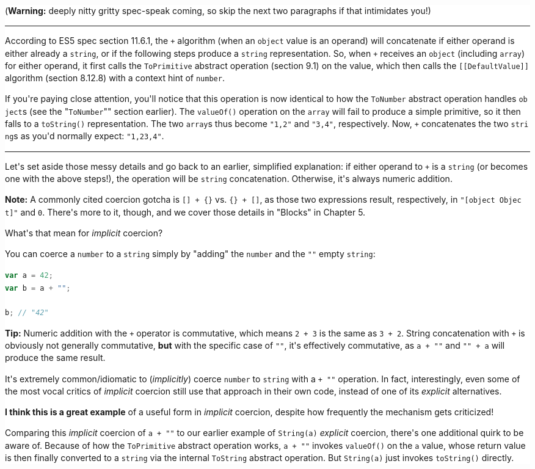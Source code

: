 (**Warning:** deeply nitty gritty spec-speak coming, so skip the next two paragraphs if that intimidates you!)

-----

According to ES5 spec section 11.6.1, the `+` algorithm (when an `object` value is an operand) will concatenate if either operand is either already a `string`, or if the following steps produce a `string` representation. So, when `+` receives an `object` (including `array`) for either operand, it first calls the `ToPrimitive` abstract operation (section 9.1) on the value, which then calls the `[[DefaultValue]]` algorithm (section 8.12.8) with a context hint of `number`.

If you're paying close attention, you'll notice that this operation is now identical to how the `ToNumber` abstract operation handles `object`s (see the "`ToNumber`"" section earlier). The `valueOf()` operation on the `array` will fail to produce a simple primitive, so it then falls to a `toString()` representation. The two `array`s thus become `"1,2"` and `"3,4"`, respectively. Now, `+` concatenates the two `string`s as you'd normally expect: `"1,23,4"`.

-----

Let's set aside those messy details and go back to an earlier, simplified explanation: if either operand to `+` is a `string` (or becomes one with the above steps!), the operation will be `string` concatenation. Otherwise, it's always numeric addition.

**Note:** A commonly cited coercion gotcha is `[] + {}` vs. `{} + []`, as those two expressions result, respectively, in `"[object Object]"` and `0`. There's more to it, though, and we cover those details in "Blocks" in Chapter 5.

What's that mean for *implicit* coercion?

You can coerce a `number` to a `string` simply by "adding" the `number` and the `""` empty `string`:

```js
var a = 42;
var b = a + "";

b; // "42"
```

**Tip:** Numeric addition with the `+` operator is commutative, which means `2 + 3` is the same as `3 + 2`. String concatenation with `+` is obviously not generally commutative, **but** with the specific case of `""`, it's effectively commutative, as `a + ""` and `"" + a` will produce the same result.

It's extremely common/idiomatic to (*implicitly*) coerce `number` to `string` with a `+ ""` operation. In fact, interestingly, even some of the most vocal critics of *implicit* coercion still use that approach in their own code, instead of one of its *explicit* alternatives.

**I think this is a great example** of a useful form in *implicit* coercion, despite how frequently the mechanism gets criticized!

Comparing this *implicit* coercion of `a + ""` to our earlier example of `String(a)` *explicit* coercion, there's one additional quirk to be aware of. Because of how the `ToPrimitive` abstract operation works, `a + ""` invokes `valueOf()` on the `a` value, whose return value is then finally converted to a `string` via the internal `ToString` abstract operation. But `String(a)` just invokes `toString()` directly.
